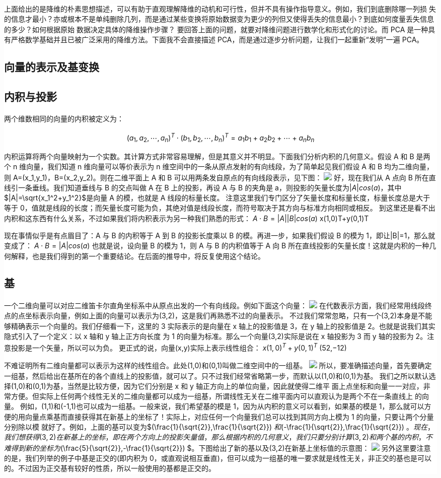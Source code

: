 上面给出的是降维的朴素思想描述，可以有助于直观理解降维的动机和可行性，但并不具有操作指导意义。例如，我们到底删除哪一列损 失的信息才最小？亦或根本不是单纯删除几列，而是通过某些变换将原始数据变为更少的列但又使得丢失的信息最小？到底如何度量丢失信息的多少？如何根据原始 数据决定具体的降维操作步骤？
要回答上面的问题，就要对降维问题进行数学化和形式化的讨论。而 PCA 是一种具有严格数学基础并且已被广泛采用的降维方法。下面我不会直接描述 PCA，而是通过逐步分析问题，让我们一起重新“发明”一遍 PCA。

## 向量的表示及基变换

## 内积与投影

两个维数相同的向量的内积被定义为：

$$
(a_1,a_2,\cdots,a_n)^{T}\cdot (b_1,b_2,\cdots,b_n)^{T}=a_1b_1+a_2b_2+\cdots+a_nb_n
$$

内积运算将两个向量映射为一个实数。其计算方式非常容易理解，但是其意义并不明显。下面我们分析内积的几何意义。假设 A 和 B 是两个 n 维向量，我们知道 n 维向量可以等价表示为 n 维空间中的一条从原点发射的有向线段，为了简单起见我们假设 A 和 B 均为二维向量，则 A=(x_1,y_1)，B=(x_2,y_2)。则在二维平面上 A 和 B 可以用两条发自原点的有向线段表示，见下图：
![](http://blog.codinglabs.org/uploads/pictures/pca-tutorial/01.png)
好，现在我们从 A 点向 B 所在直线引一条垂线。我们知道垂线与 B 的交点叫做 A 在 B 上的投影，再设 A 与 B 的夹角是 a，则投影的矢量长度为$|A|cos(a)$，其中$|A|=\sqrt{x_1^2+y_1^2}$是向量 A 的模，也就是 A 线段的标量长度。
注意这里我们专门区分了矢量长度和标量长度，标量长度总是大于等于 0，值就是线段的长度；而矢量长度可能为负，其绝对值是线段长度，而符号取决于其方向与标准方向相同或相反。
到这里还是看不出内积和这东西有什么关系，不过如果我们将内积表示为另一种我们熟悉的形式：
$A\cdot B=|A||B|cos(a)$
x(1,0)T+y(0,1)T

现在事情似乎是有点眉目了：A 与 B 的内积等于 A 到 B 的投影长度乘以 B 的模。再进一步，如果我们假设 B 的模为 1，即让|B|=1，那么就变成了：
$A\cdot B=|A|cos(a)$
也就是说，设向量 B 的模为 1，则 A 与 B 的内积值等于 A 向 B 所在直线投影的矢量长度！这就是内积的一种几何解释，也是我们得到的第一个重要结论。在后面的推导中，将反复使用这个结论。

## 基

一个二维向量可以对应二维笛卡尔直角坐标系中从原点出发的一个有向线段。例如下面这个向量：
![](http://blog.codinglabs.org/uploads/pictures/pca-tutorial/02.png)
在代数表示方面，我们经常用线段终点的点坐标表示向量，例如上面的向量可以表示为(3,2)，这是我们再熟悉不过的向量表示。
不过我们常常忽略，只有一个(3,2)本身是不能够精确表示一个向量的。我们仔细看一下，这里的 3 实际表示的是向量在 x 轴上的投影值是 3，在 y 轴上的投影值是 2。也就是说我们其实隐式引入了一个定义：以 x 轴和 y 轴上正方向长度 为 1 的向量为标准。那么一个向量(3,2)实际是说在 x 轴投影为 3 而 y 轴的投影为 2。注意投影是一个矢量，所以可以为负。
更正式的说，向量(x,y)实际上表示线性组合：
$x(1,0)^{T}+y(0,1)^{T}$
(52,−12)

不难证明所有二维向量都可以表示为这样的线性组合。此处(1,0)和(0,1)叫做二维空间中的一组基。
![](http://blog.codinglabs.org/uploads/pictures/pca-tutorial/03.png)
所以，要准确描述向量，首先要确定一组基，然后给出在基所在的各个直线上的投影值，就可以了。只不过我们经常省略第一步，而默认以(1,0)和(0,1)为基。
我们之所以默认选择(1,0)和(0,1)为基，当然是比较方便，因为它们分别是 x 和 y 轴正方向上的单位向量，因此就使得二维平 面上点坐标和向量一一对应，非常方便。但实际上任何两个线性无关的二维向量都可以成为一组基，所谓线性无关在二维平面内可以直观认为是两个不在一条直线上 的向量。
例如，(1,1)和(-1,1)也可以成为一组基。一般来说，我们希望基的模是 1，因为从内积的意义可以看到，如果基的模是 1，那么就可以方便的用向量点乘基而直接获得其在新基上的坐标了！实际上，对应任何一个向量我们总可以找到其同方向上模为 1 的向量，只要让两个分量分别除以模 就好了。例如，上面的基可以变为$(\frac{1}{\sqrt{2}},\frac{1}{\sqrt{2}})
$和$(-\frac{1}{\sqrt{2}},\frac{1}{\sqrt{2}})
$。
现在，我们想获得(3,2)在新基上的坐标，即在两个方向上的投影矢量值，那么根据内积的几何意义，我们只要分别计算(3,2)和两个基的内积，不难得到新的坐标为$(\frac{5}{\sqrt{2}},-\frac{1}{\sqrt{2}})
$。下图给出了新的基以及(3,2)在新基上坐标值的示意图：
![](http://blog.codinglabs.org/uploads/pictures/pca-tutorial/05.png)
另外这里要注意的是，我们列举的例子中基是正交的(即内积为 0，或直观说相互垂直)，但可以成为一组基的唯一要求就是线性无关，非正交的基也是可以的。不过因为正交基有较好的性质，所以一般使用的基都是正交的。
